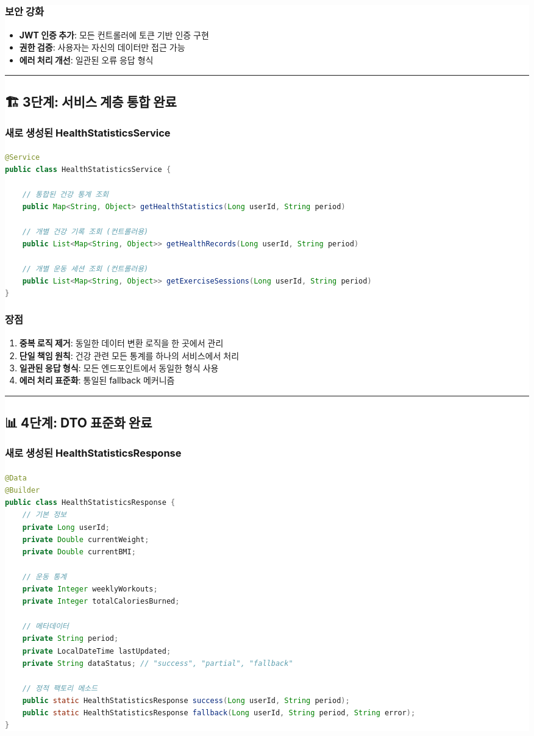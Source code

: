 ### 보안 강화

- **JWT 인증 추가**: 모든 컨트롤러에 토큰 기반 인증 구현
- **권한 검증**: 사용자는 자신의 데이터만 접근 가능
- **에러 처리 개선**: 일관된 오류 응답 형식

---

## 🏗️ 3단계: 서비스 계층 통합 완료

### 새로 생성된 HealthStatisticsService

```java
@Service
public class HealthStatisticsService {
    
    // 통합된 건강 통계 조회
    public Map<String, Object> getHealthStatistics(Long userId, String period)
    
    // 개별 건강 기록 조회 (컨트롤러용)
    public List<Map<String, Object>> getHealthRecords(Long userId, String period)
    
    // 개별 운동 세션 조회 (컨트롤러용)
    public List<Map<String, Object>> getExerciseSessions(Long userId, String period)
}
```

### 장점

1. **중복 로직 제거**: 동일한 데이터 변환 로직을 한 곳에서 관리
2. **단일 책임 원칙**: 건강 관련 모든 통계를 하나의 서비스에서 처리
3. **일관된 응답 형식**: 모든 엔드포인트에서 동일한 형식 사용
4. **에러 처리 표준화**: 통일된 fallback 메커니즘

---

## 📊 4단계: DTO 표준화 완료

### 새로 생성된 HealthStatisticsResponse

```java
@Data
@Builder
public class HealthStatisticsResponse {
    // 기본 정보
    private Long userId;
    private Double currentWeight;
    private Double currentBMI;
    
    // 운동 통계
    private Integer weeklyWorkouts;
    private Integer totalCaloriesBurned;
    
    // 메타데이터
    private String period;
    private LocalDateTime lastUpdated;
    private String dataStatus; // "success", "partial", "fallback"
    
    // 정적 팩토리 메소드
    public static HealthStatisticsResponse success(Long userId, String period);
    public static HealthStatisticsResponse fallback(Long userId, String period, String error);
}
```
